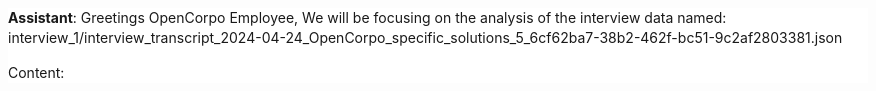 **Assistant**: Greetings OpenCorpo Employee, We will be focusing on the analysis of the interview data named: interview_1/interview_transcript_2024-04-24_OpenCorpo_specific_solutions_5_6cf62ba7-38b2-462f-bc51-9c2af2803381.json 


 Content: 

 ```md

 ```